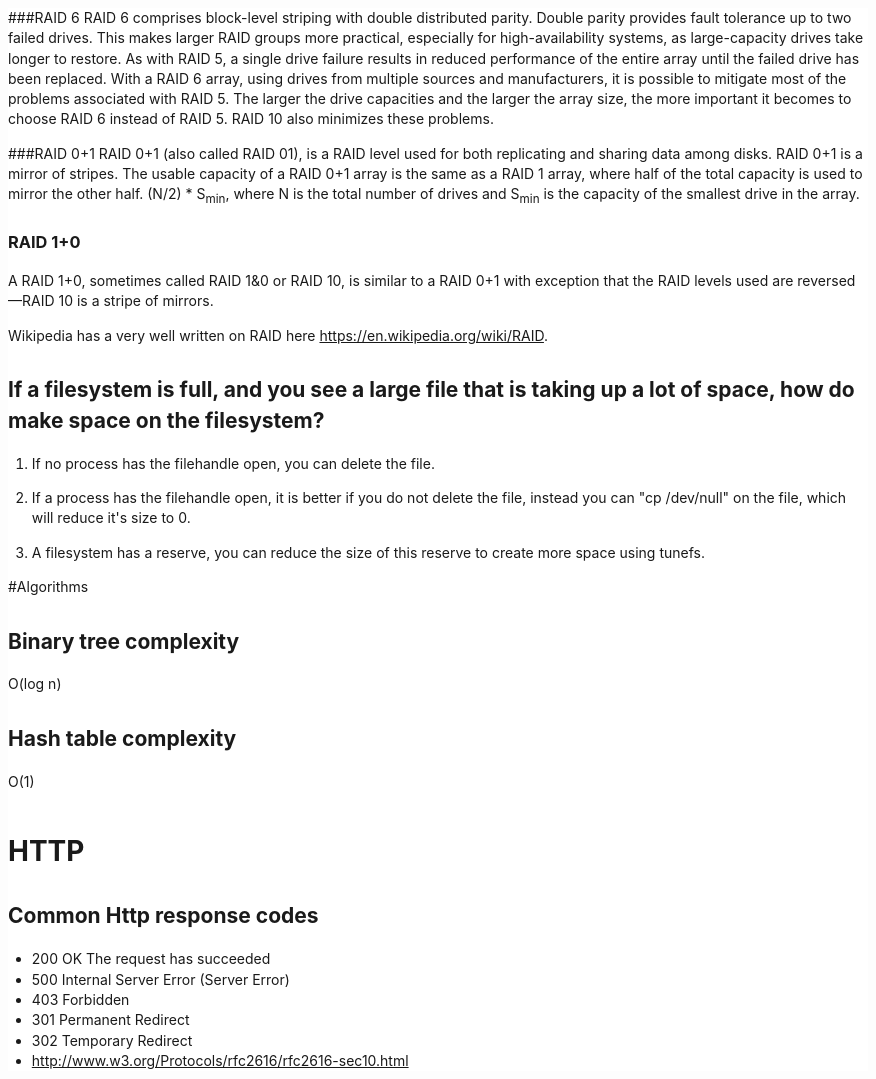 ###RAID 6
RAID 6 comprises block-level striping with double distributed parity. Double parity provides fault tolerance up to two failed drives. This makes larger RAID groups more practical, especially for high-availability systems, as large-capacity drives take longer to restore. As with RAID 5, a single drive failure results in reduced performance of the entire array until the failed drive has been replaced. With a RAID 6 array, using drives from multiple sources and manufacturers, it is possible to mitigate most of the problems associated with RAID 5. The larger the drive capacities and the larger the array size, the more important it becomes to choose RAID 6 instead of RAID 5. RAID 10 also minimizes these problems.

###RAID 0+1
RAID 0+1 (also called RAID 01), is a RAID level used for both replicating and sharing data among disks. RAID 0+1 is a mirror of stripes. The usable capacity of a RAID 0+1 array is the same as a RAID 1 array, where half of the total capacity is used to mirror the other half. (N/2) * S<sub>min</sub>, where N is the total number of drives and S<sub>min</sub> is the capacity of the smallest drive in the array.

### RAID 1+0
A RAID 1+0, sometimes called RAID 1&0 or RAID 10, is similar to a RAID 0+1 with exception that the RAID levels used are reversed—RAID 10 is a stripe of mirrors.  

Wikipedia has a very well written on RAID here <a href="https://en.wikipedia.org/wiki/RAID" rel="nofollow">https://en.wikipedia.org/wiki/RAID</a>.

## If a filesystem is full, and you see a large file that is taking up a lot of space, how do make space on the filesystem?
1) If no process has the filehandle open, you can delete the file.

2) If a process has the filehandle open, it is better if you do not delete the file, instead you can "cp /dev/null" on the file, which will reduce it's size to 0.

3) A filesystem has a reserve, you can reduce the size of this reserve to create more space using tunefs.

#Algorithms

## Binary tree complexity
O(log n)
## Hash table complexity
O(1)

# HTTP

## Common Http response codes
-  200 OK The request has succeeded</li>
-  500 Internal Server Error (Server Error)</li>
-  403 Forbidden</li>
-  301 Permanent Redirect</li>
-  302 Temporary Redirect</li>
-  <a href="http://www.w3.org/Protocols/rfc2616/rfc2616-sec10.html" rel="nofollow">http://www.w3.org/Protocols/rfc2616/rfc2616-sec10.html</a>
